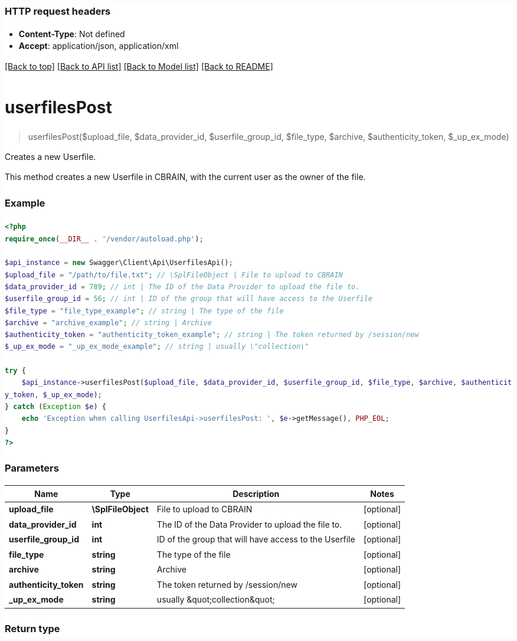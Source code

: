### HTTP request headers

 - **Content-Type**: Not defined
 - **Accept**: application/json, application/xml

[[Back to top]](#) [[Back to API list]](../../README.md#documentation-for-api-endpoints) [[Back to Model list]](../../README.md#documentation-for-models) [[Back to README]](../../README.md)

# **userfilesPost**
> userfilesPost($upload_file, $data_provider_id, $userfile_group_id, $file_type, $archive, $authenticity_token, $_up_ex_mode)

Creates a new Userfile.

This method creates a new Userfile in CBRAIN, with the current user as the owner of the file.

### Example
```php
<?php
require_once(__DIR__ . '/vendor/autoload.php');

$api_instance = new Swagger\Client\Api\UserfilesApi();
$upload_file = "/path/to/file.txt"; // \SplFileObject | File to upload to CBRAIN
$data_provider_id = 789; // int | The ID of the Data Provider to upload the file to.
$userfile_group_id = 56; // int | ID of the group that will have access to the Userfile
$file_type = "file_type_example"; // string | The type of the file
$archive = "archive_example"; // string | Archive
$authenticity_token = "authenticity_token_example"; // string | The token returned by /session/new
$_up_ex_mode = "_up_ex_mode_example"; // string | usually \"collection\"

try {
    $api_instance->userfilesPost($upload_file, $data_provider_id, $userfile_group_id, $file_type, $archive, $authenticity_token, $_up_ex_mode);
} catch (Exception $e) {
    echo 'Exception when calling UserfilesApi->userfilesPost: ', $e->getMessage(), PHP_EOL;
}
?>
```

### Parameters

Name | Type | Description  | Notes
------------- | ------------- | ------------- | -------------
 **upload_file** | **\SplFileObject**| File to upload to CBRAIN | [optional]
 **data_provider_id** | **int**| The ID of the Data Provider to upload the file to. | [optional]
 **userfile_group_id** | **int**| ID of the group that will have access to the Userfile | [optional]
 **file_type** | **string**| The type of the file | [optional]
 **archive** | **string**| Archive | [optional]
 **authenticity_token** | **string**| The token returned by /session/new | [optional]
 **_up_ex_mode** | **string**| usually \&quot;collection\&quot; | [optional]

### Return type
